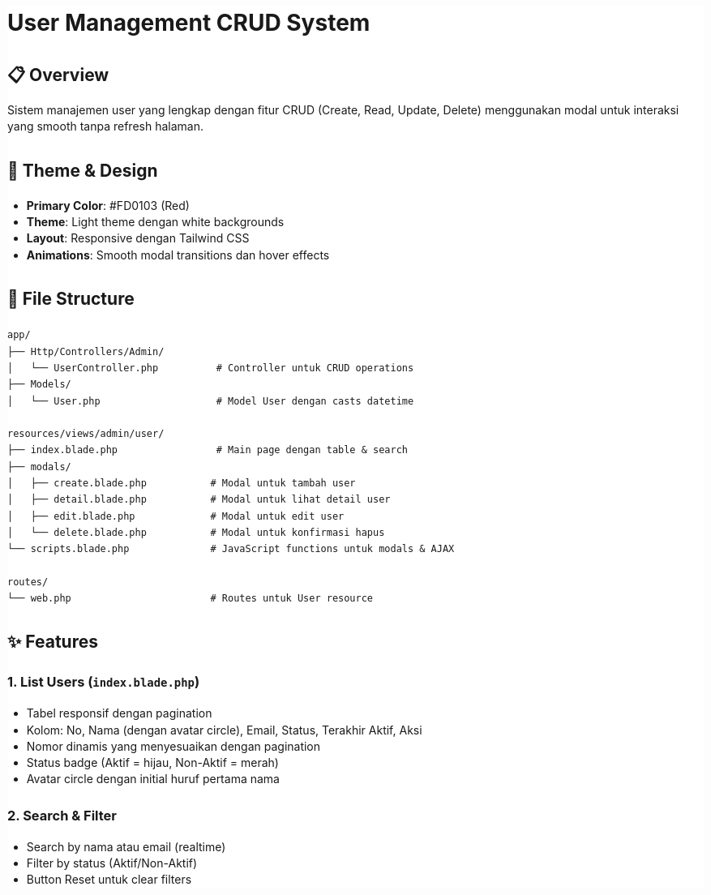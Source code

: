 # User Management CRUD System

## 📋 Overview
Sistem manajemen user yang lengkap dengan fitur CRUD (Create, Read, Update, Delete) menggunakan modal untuk interaksi yang smooth tanpa refresh halaman.

## 🎨 Theme & Design
- **Primary Color**: #FD0103 (Red)
- **Theme**: Light theme dengan white backgrounds
- **Layout**: Responsive dengan Tailwind CSS
- **Animations**: Smooth modal transitions dan hover effects

## 📁 File Structure

```
app/
├── Http/Controllers/Admin/
│   └── UserController.php          # Controller untuk CRUD operations
├── Models/
│   └── User.php                    # Model User dengan casts datetime

resources/views/admin/user/
├── index.blade.php                 # Main page dengan table & search
├── modals/
│   ├── create.blade.php           # Modal untuk tambah user
│   ├── detail.blade.php           # Modal untuk lihat detail user
│   ├── edit.blade.php             # Modal untuk edit user
│   └── delete.blade.php           # Modal untuk konfirmasi hapus
└── scripts.blade.php              # JavaScript functions untuk modals & AJAX

routes/
└── web.php                        # Routes untuk User resource
```

## ✨ Features

### 1. **List Users** (`index.blade.php`)
- Tabel responsif dengan pagination
- Kolom: No, Nama (dengan avatar circle), Email, Status, Terakhir Aktif, Aksi
- Nomor dinamis yang menyesuaikan dengan pagination
- Status badge (Aktif = hijau, Non-Aktif = merah)
- Avatar circle dengan initial huruf pertama nama

### 2. **Search & Filter**
- Search by nama atau email (realtime)
- Filter by status (Aktif/Non-Aktif)
- Button Reset untuk clear filters
